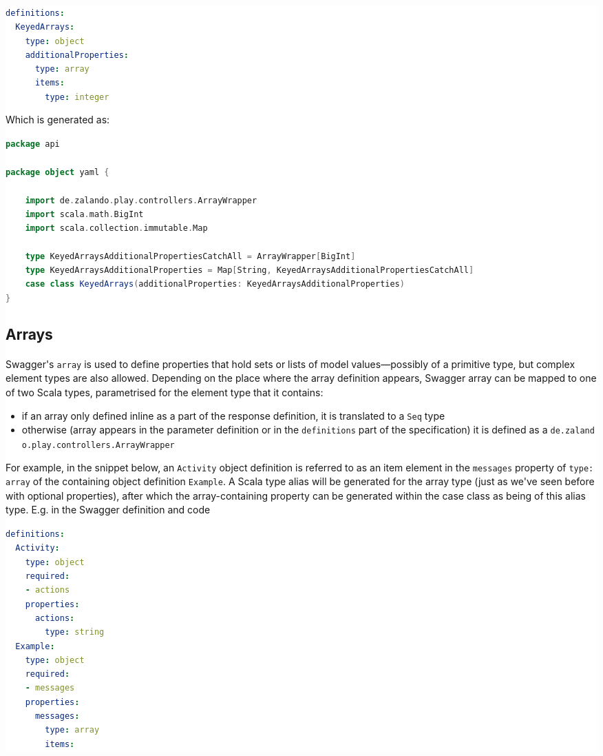 ```yaml
definitions:
  KeyedArrays:
    type: object
    additionalProperties:
      type: array
      items:
        type: integer
```

Which is generated as:

```scala
package api

package object yaml {

    import de.zalando.play.controllers.ArrayWrapper
    import scala.math.BigInt
    import scala.collection.immutable.Map

    type KeyedArraysAdditionalPropertiesCatchAll = ArrayWrapper[BigInt]
    type KeyedArraysAdditionalProperties = Map[String, KeyedArraysAdditionalPropertiesCatchAll]
    case class KeyedArrays(additionalProperties: KeyedArraysAdditionalProperties) 
}
```

## Arrays

Swagger's `array` is used to define properties that hold sets or lists of model values—possibly of a primitive type, 
but complex element types are also allowed. Depending on the place where the array definition appears, Swagger array can be mapped to one of two Scala types, parametrised for the element type that it contains:
- if an array only defined inline as a part of the response definition, it is translated to a `Seq` type
- otherwise (array appears in the parameter definition or in the `definitions` part of the specification) it is 
defined as a `de.zalando.play.controllers.ArrayWrapper`

For example, in the snippet below, an `Activity` object definition is referred to as an item element in the 
`messages` property of `type: array` of the containing object definition `Example`. 
A Scala type alias will be generated for the array type (just as we've seen before with optional properties), 
after which the array-containing property can be generated within the case class as being of this alias type. 
E.g. in the Swagger definition and code

```yaml
definitions:
  Activity:
    type: object
    required:
    - actions
    properties:
      actions:
        type: string
  Example:
    type: object
    required:
    - messages
    properties:
      messages:
        type: array
        items:
```